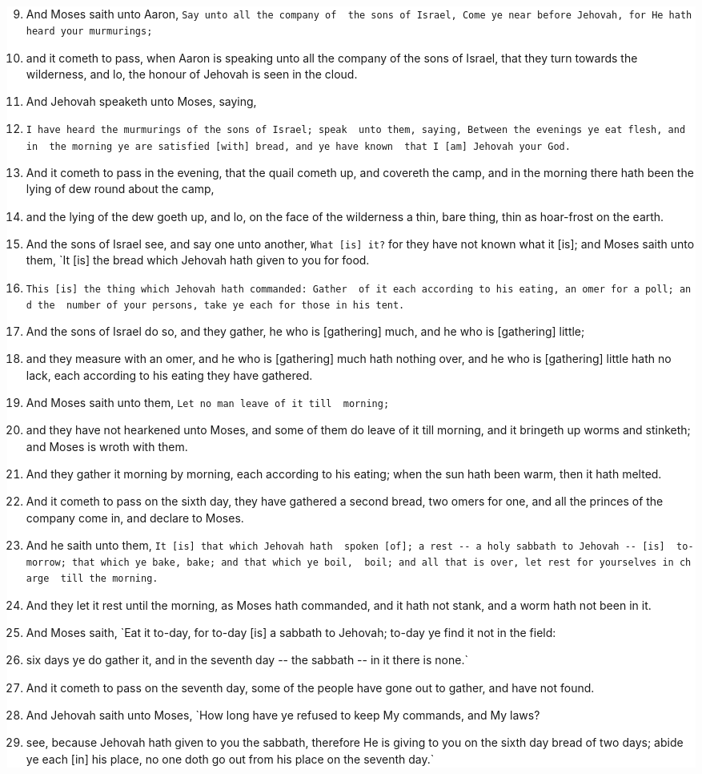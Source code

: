 9. And Moses saith unto Aaron, `Say unto all the company of  the sons of Israel, Come ye near before Jehovah, for He hath  heard your murmurings;`

10. and it cometh to pass, when Aaron is speaking unto all the  company of the sons of Israel, that they turn towards the  wilderness, and lo, the honour of Jehovah is seen in the cloud.

11. And Jehovah speaketh unto Moses, saying,

12. `I have heard the murmurings of the sons of Israel; speak  unto them, saying, Between the evenings ye eat flesh, and in  the morning ye are satisfied [with] bread, and ye have known  that I [am] Jehovah your God.`

13. And it cometh to pass in the evening, that the quail  cometh up, and covereth the camp, and in the morning there hath  been the lying of dew round about the camp,

14. and the lying of the dew goeth up, and lo, on the face of  the wilderness a thin, bare thing, thin as hoar-frost on the  earth.

15. And the sons of Israel see, and say one unto another,  `What [is] it?` for they have not known what it [is]; and Moses  saith unto them, `It [is] the bread which Jehovah hath given to  you for food.

16. `This [is] the thing which Jehovah hath commanded: Gather  of it each according to his eating, an omer for a poll; and the  number of your persons, take ye each for those in his tent.`

17. And the sons of Israel do so, and they gather, he who is  [gathering] much, and he who is [gathering] little;

18. and they measure with an omer, and he who is [gathering]  much hath nothing over, and he who is [gathering] little hath  no lack, each according to his eating they have gathered.

19. And Moses saith unto them, `Let no man leave of it till  morning;`

20. and they have not hearkened unto Moses, and some of them  do leave of it till morning, and it bringeth up worms and  stinketh; and Moses is wroth with them.

21. And they gather it morning by morning, each according to  his eating; when the sun hath been warm, then it hath melted.

22. And it cometh to pass on the sixth day, they have gathered  a second bread, two omers for one, and all the princes of the  company come in, and declare to Moses.

23. And he saith unto them, `It [is] that which Jehovah hath  spoken [of]; a rest -- a holy sabbath to Jehovah -- [is]  to-morrow; that which ye bake, bake; and that which ye boil,  boil; and all that is over, let rest for yourselves in charge  till the morning.`

24. And they let it rest until the morning, as Moses hath  commanded, and it hath not stank, and a worm hath not been in  it.

25. And Moses saith, `Eat it to-day, for to-day [is] a sabbath  to Jehovah; to-day ye find it not in the field:

26. six days ye do gather it, and in the seventh day -- the  sabbath -- in it there is none.`

27. And it cometh to pass on the seventh day, some of the  people have gone out to gather, and have not found.

28. And Jehovah saith unto Moses, `How long have ye refused to  keep My commands, and My laws?

29. see, because Jehovah hath given to you the sabbath,  therefore He is giving to you on the sixth day bread of two  days; abide ye each [in] his place, no one doth go out from his  place on the seventh day.`
